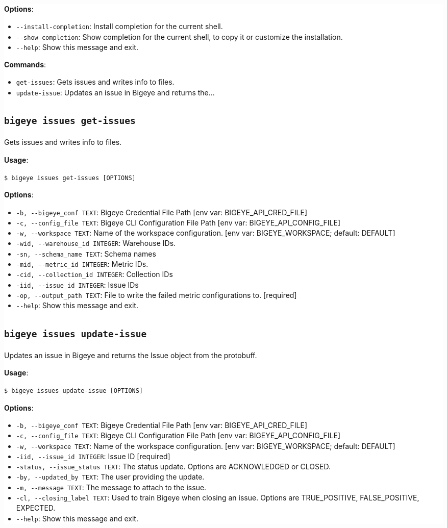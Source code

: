 **Options**:

* `--install-completion`: Install completion for the current shell.
* `--show-completion`: Show completion for the current shell, to copy it or customize the installation.
* `--help`: Show this message and exit.

**Commands**:

* `get-issues`: Gets issues and writes info to files.
* `update-issue`: Updates an issue in Bigeye and returns the...

## `bigeye issues get-issues`

Gets issues and writes info to files.

**Usage**:

```console
$ bigeye issues get-issues [OPTIONS]
```

**Options**:

* `-b, --bigeye_conf TEXT`: Bigeye Credential File Path  [env var: BIGEYE_API_CRED_FILE]
* `-c, --config_file TEXT`: Bigeye CLI Configuration File Path  [env var: BIGEYE_API_CONFIG_FILE]
* `-w, --workspace TEXT`: Name of the workspace configuration.  [env var: BIGEYE_WORKSPACE; default: DEFAULT]
* `-wid, --warehouse_id INTEGER`: Warehouse IDs.
* `-sn, --schema_name TEXT`: Schema names
* `-mid, --metric_id INTEGER`: Metric IDs.
* `-cid, --collection_id INTEGER`: Collection IDs
* `-iid, --issue_id INTEGER`: Issue IDs
* `-op, --output_path TEXT`: File to write the failed metric configurations to.  [required]
* `--help`: Show this message and exit.

## `bigeye issues update-issue`

Updates an issue in Bigeye and returns the Issue object from the protobuff.

**Usage**:

```console
$ bigeye issues update-issue [OPTIONS]
```

**Options**:

* `-b, --bigeye_conf TEXT`: Bigeye Credential File Path  [env var: BIGEYE_API_CRED_FILE]
* `-c, --config_file TEXT`: Bigeye CLI Configuration File Path  [env var: BIGEYE_API_CONFIG_FILE]
* `-w, --workspace TEXT`: Name of the workspace configuration.  [env var: BIGEYE_WORKSPACE; default: DEFAULT]
* `-iid, --issue_id INTEGER`: Issue ID  [required]
* `-status, --issue_status TEXT`: The status update. Options are ACKNOWLEDGED or CLOSED.
* `-by, --updated_by TEXT`: The user providing the update.
* `-m, --message TEXT`: The message to attach to the issue.
* `-cl, --closing_label TEXT`: Used to train Bigeye when closing an issue. Options are TRUE_POSITIVE, FALSE_POSITIVE, EXPECTED.
* `--help`: Show this message and exit.
